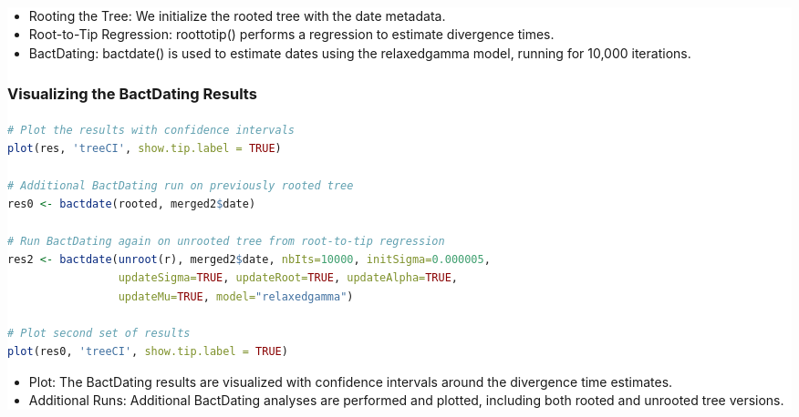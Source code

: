 
- Rooting the Tree: We initialize the rooted tree with the date metadata.<br>
- Root-to-Tip Regression: roottotip() performs a regression to estimate divergence times.<br>
- BactDating: bactdate() is used to estimate dates using the relaxedgamma model, running for 10,000 iterations.<br>
### Visualizing the BactDating Results


```r
# Plot the results with confidence intervals
plot(res, 'treeCI', show.tip.label = TRUE)

# Additional BactDating run on previously rooted tree
res0 <- bactdate(rooted, merged2$date)

# Run BactDating again on unrooted tree from root-to-tip regression
res2 <- bactdate(unroot(r), merged2$date, nbIts=10000, initSigma=0.000005, 
                 updateSigma=TRUE, updateRoot=TRUE, updateAlpha=TRUE, 
                 updateMu=TRUE, model="relaxedgamma")

# Plot second set of results
plot(res0, 'treeCI', show.tip.label = TRUE)
```


- Plot: The BactDating results are visualized with confidence intervals around the divergence time estimates.
- Additional Runs: Additional BactDating analyses are performed and plotted, including both rooted and unrooted tree versions.